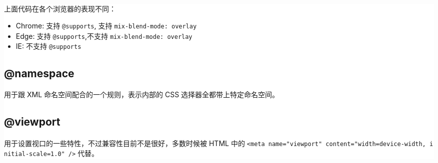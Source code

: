 上面代码在各个浏览器的表现不同：

- Chrome: 支持 `@supports`, 支持 `mix-blend-mode: overlay`
- Edge: 支持 `@supports`,不支持 `mix-blend-mode: overlay`
- IE: 不支持 `@supports`

## @namespace

用于跟 XML 命名空间配合的一个规则，表示内部的 CSS 选择器全都带上特定命名空间。

## @viewport

用于设置视口的一些特性，不过兼容性目前不是很好，多数时候被 HTML 中的 `<meta name="viewport" content="width=device-width, initial-scale=1.0" />` 代替。
